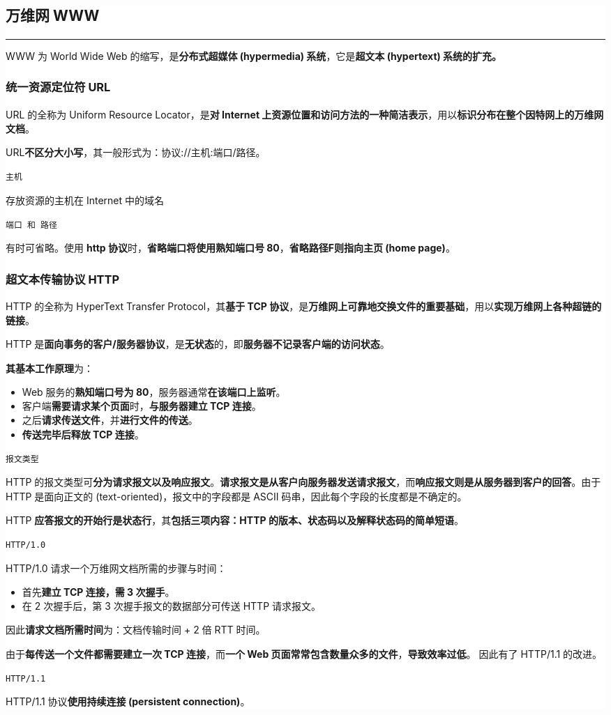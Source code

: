 ## **万维网 WWW**

---

WWW 为 World Wide Web 的缩写，是**分布式超媒体 (hypermedia) 系统**，它是**超文本 (hypertext) 系统的扩充。**



### **统一资源定位符 URL**

URL 的全称为 Uniform Resource Locator，是**对 Internet 上资源位置和访问方法的一种简洁表示**，用以**标识分布在整个因特网上的万维网文档**。

URL**不区分大小写**，其一般形式为：协议://主机:端口/路径。

`主机`

存放资源的主机在 Internet 中的域名

`端口 和 路径`

有时可省略。使用 **http 协议**时，**省略端口将使用熟知端口号 80**，**省略路径F则指向主页 (home page)**。



### **超文本传输协议 HTTP**

HTTP 的全称为 HyperText Transfer Protocol，其**基于 TCP 协议**，是**万维网上可靠地交换文件的重要基础**，用以**实现万维网上各种超链的链接**。

HTTP 是**面向事务的客户/服务器协议**，是**无状态**的，即**服务器不记录客户端的访问状态**。

**其基本工作原理**为：

- Web 服务的**熟知端口号为 80**，服务器通常**在该端口上监听**。
- 客户端**需要请求某个页面**时，**与服务器建立 TCP 连接**。
- 之后**请求传送文件**，并**进行文件的传送**。
- **传送完毕后释放 TCP 连接**。



`报文类型`

HTTP 的报文类型可**分为请求报文以及响应报文**。**请求报文是从客户向服务器发送请求报文**，而**响应报文则是从服务器到客户的回答**。由于 HTTP 是面向正文的 (text-oriented)，报文中的字段都是 ASCII 码串，因此每个字段的长度都是不确定的。

HTTP **应答报文的开始行是状态行**，其**包括三项内容：HTTP 的版本、状态码以及解释状态码的简单短语**。

`HTTP/1.0`

HTTP/1.0 请求一个万维网文档所需的步骤与时间：

- 首先**建立 TCP 连接，需 3 次握手**。
- 在 2 次握手后，第 3 次握手报文的数据部分可传送 HTTP 请求报文。

因此**请求文档所需时间**为：文档传输时间 + 2 倍 RTT 时间。

由于**每传送一个文件都需要建立一次 TCP 连接**，而**一个 Web 页面常常包含数量众多的文件**，**导致效率过低**。
因此有了 HTTP/1.1 的改进。

`HTTP/1.1`

HTTP/1.1 协议**使用持续连接 (persistent connection)**。
